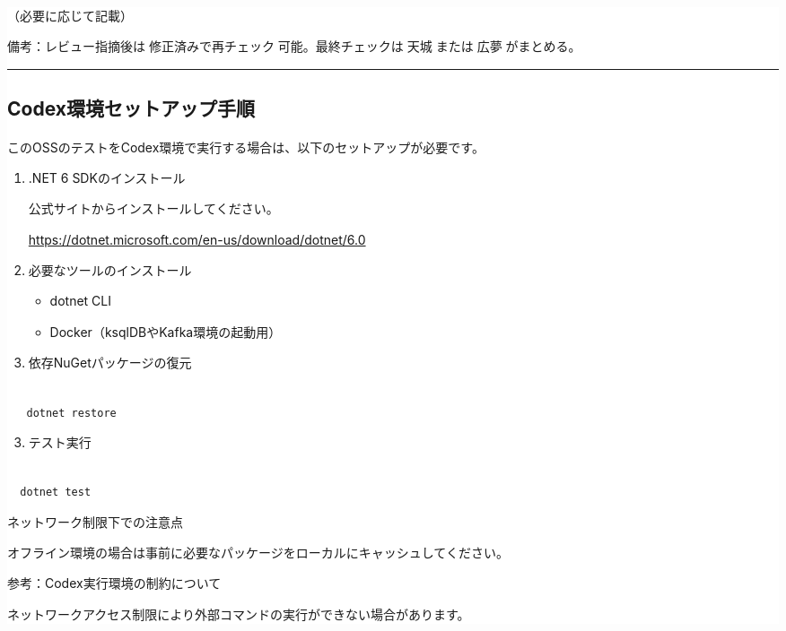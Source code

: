 

（必要に応じて記載）



備考：レビュー指摘後は 修正済みで再チェック 可能。最終チェックは 天城 または 広夢 がまとめる。



---

## Codex環境セットアップ手順



このOSSのテストをCodex環境で実行する場合は、以下のセットアップが必要です。



1. .NET 6 SDKのインストール  

   公式サイトからインストールしてください。  

   https://dotnet.microsoft.com/en-us/download/dotnet/6.0



2. 必要なツールのインストール  

   - dotnet CLI  

   - Docker（ksqlDBやKafka環境の起動用）  



3. 依存NuGetパッケージの復元  

```bash

   dotnet restore

```

  

3. テスト実行



```bash

  dotnet test

```

ネットワーク制限下での注意点

オフライン環境の場合は事前に必要なパッケージをローカルにキャッシュしてください。



参考：Codex実行環境の制約について



ネットワークアクセス制限により外部コマンドの実行ができない場合があります。

